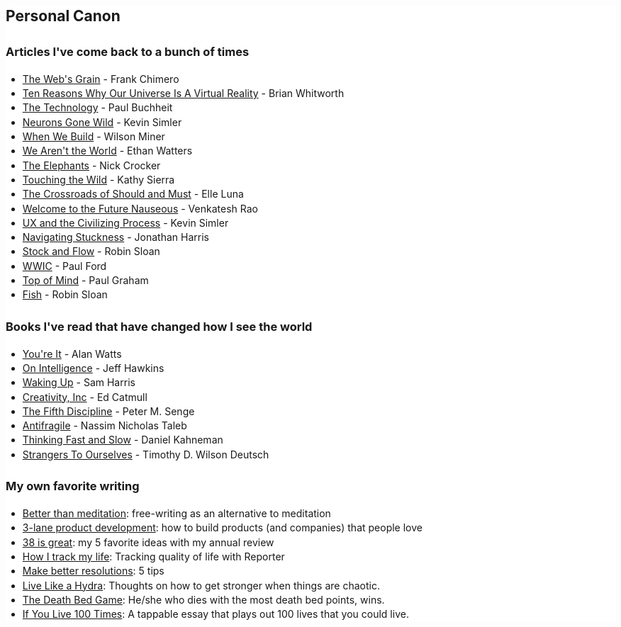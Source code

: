 
## Personal Canon

### Articles I've come back to a bunch of times

* [The Web's Grain](http://frankchimero.com/talks/the-webs-grain/transcript/) - Frank Chimero
* [Ten Reasons Why Our Universe Is A Virtual Reality](http://listverse.com/2014/11/26/10-reasons-why-our-universe-is-a-virtual-reality/) - Brian Whitworth
* [The Technology](http://paulbuchheit.blogspot.com/2014/07/the-technology.html) - Paul Buchheit
* [Neurons Gone Wild](http://kevinsimler.quora.com/Neurons-Gone-Wild) - Kevin Simler
* [When We Build](http://vimeo.com/34017777) - Wilson Miner
* [We Aren't the World](http://www.psmag.com/magazines/magazine-feature-story-magazines/joe-henrich-weird-ultimatum-game-shaking-up-psychology-economics-53135/) - Ethan Watters
* [The Elephants](https://medium.com/health-the-future/182870501589) - Nick Crocker
* [Touching the Wild](https://seriouspony.exposure.co/touching-the-wild) - Kathy Sierra
* [The Crossroads of Should and Must](https://medium.com/medium-long/90c75eb7c5b0) - Elle Luna
* [Welcome to the Future Nauseous](http://www.ribbonfarm.com/2012/05/09/welcome-to-the-future-nauseous/) - Venkatesh Rao
* [UX and the Civilizing Process](http://kevinsimler.quora.com/UX-and-the-Civilizing-Process) - Kevin Simler
* [Navigating Stuckness](http://transom.org/?p=41667) - Jonathan Harris
* [Stock and Flow](http://snarkmarket.com/2010/4890) - Robin Sloan
* [WWIC](http://www.ftrain.com/wwic.html) - Paul Ford
* [Top of Mind](http://www.paulgraham.com/top.html) - Paul Graham
* [Fish](http://www.robinsloan.com/fish/) - Robin Sloan

### Books I've read that have changed how I see the world

* [You're It](http://www.amazon.com/Youre-It-Hiding-Seeking-Being/dp/1591797349) - Alan Watts
* [On Intelligence](http://www.amazon.com/On-Intelligence-Jeff-Hawkins/dp/0805078533) - Jeff Hawkins
* [Waking Up](http://www.amazon.com/Waking-Up-Spirituality-Without-Religion/dp/1451636016) - Sam Harris
* [Creativity, Inc](http://www.amazon.com/Creativity-Inc-Overcoming-Unseen-Inspiration/dp/0804127441) - Ed Catmull
* [The Fifth Discipline](http://www.amazon.com/The-Fifth-Discipline-Practice-Organization/dp/0553456342) - Peter M. Senge
* [Antifragile](http://www.amazon.com/Antifragile-Things-That-Gain-Disorder/dp/1400067820/) - Nassim Nicholas Taleb
* [Thinking Fast and Slow](http://www.amazon.com/Thinking-Fast-Slow-Daniel-Kahneman/dp/0374533555) - Daniel Kahneman
* [Strangers To Ourselves](http://www.amazon.com/Strangers-Ourselves-Discovering-Adaptive-Unconscious/dp/0674013824) - Timothy D. Wilson
Deutsch

### My own favorite writing

* [Better than meditation](https://medium.com/better-humans/better-than-meditation-12532d29f6cd?recommendNoteId=fd448809351b): free-writing as an alternative to meditation
* [3-lane product development](https://medium.com/building-products-people-love/3-lane-product-development-30d64d376cd0): how to build products (and companies) that people love
* [38 is great](https://medium.com/p/5e72aa44b857): my 5 favorite ideas with my annual review
* [How I track my life](https://medium.com/buster-benson/7da6f22b8e2c): Tracking quality of life with Reporter
* [Make better resolutions](https://medium.com/buster-benson/make-better-resolutions-69cda443d387): 5 tips 
* [Live Like a Hydra](https://medium.com/better-humans/c02337782a89): Thoughts on how to get stronger when things are chaotic.
* [The Death Bed Game](https://medium.com/better-humans/20cc8d9c7494): He/she who dies with the most death bed points, wins.
* [If You Live 100 Times](https://readtapestry.com/s/RVwPvalHq/): A tappable essay that plays out 100 lives that you could live.